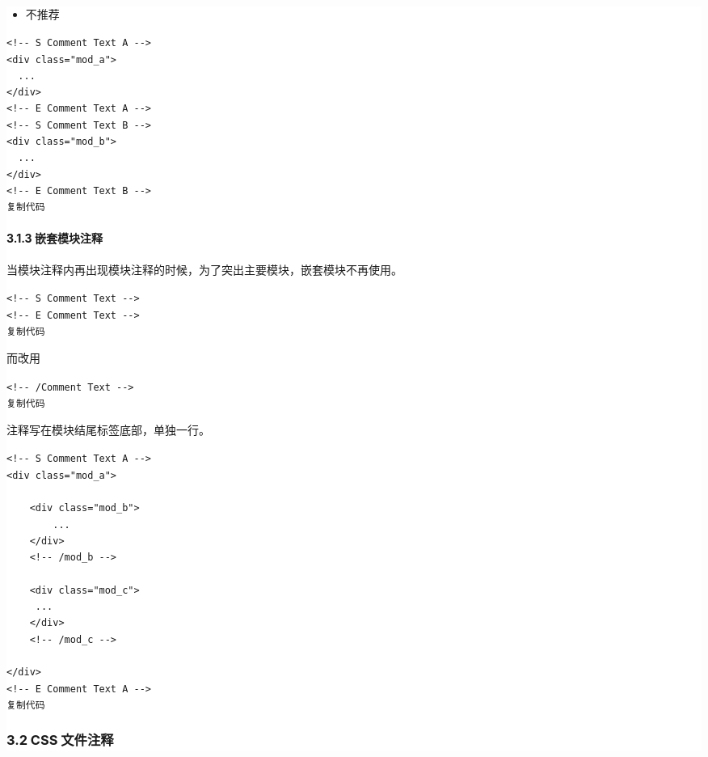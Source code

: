 -   不推荐

```
<!-- S Comment Text A -->
<div class="mod_a">
  ...
</div>
<!-- E Comment Text A -->
<!-- S Comment Text B -->
<div class="mod_b">
  ...
</div>
<!-- E Comment Text B -->
复制代码
```

#### 3.1.3 嵌套模块注释

当模块注释内再出现模块注释的时候，为了突出主要模块，嵌套模块不再使用。

```
<!-- S Comment Text -->
<!-- E Comment Text -->
复制代码
```

而改用

```
<!-- /Comment Text -->
复制代码
```

注释写在模块结尾标签底部，单独一行。

```
<!-- S Comment Text A -->
<div class="mod_a">

    <div class="mod_b">
        ...
    </div>
    <!-- /mod_b -->

    <div class="mod_c">
     ...
    </div>
    <!-- /mod_c -->

</div>
<!-- E Comment Text A -->
复制代码
```

### 3.2 CSS 文件注释
